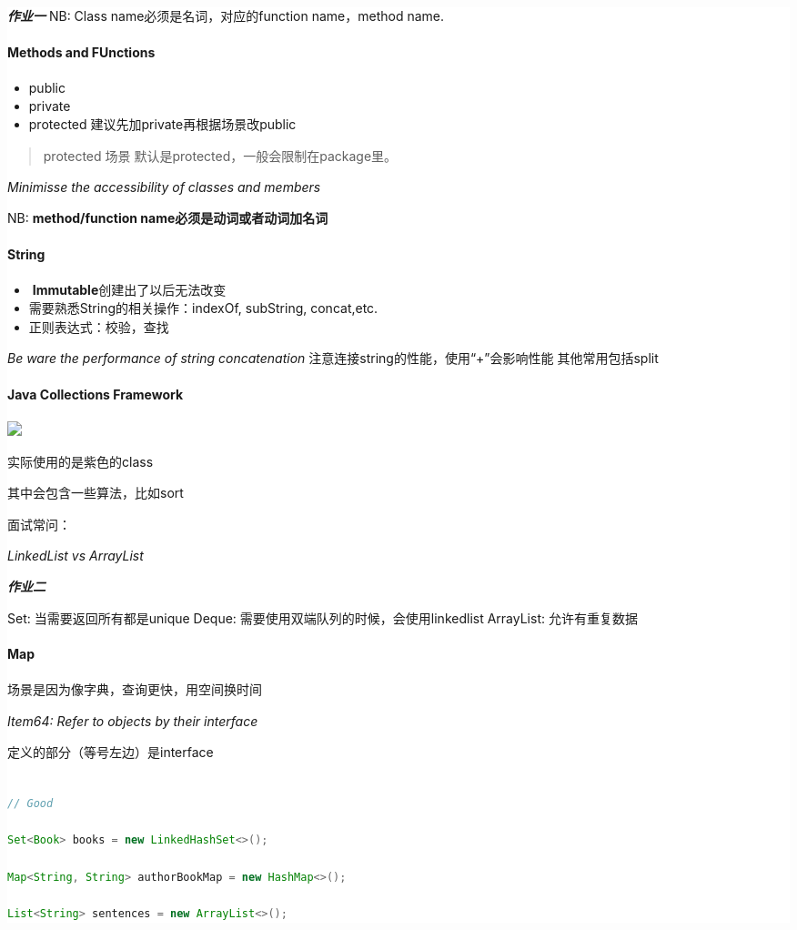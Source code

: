***作业一***
NB: Class name必须是名词，对应的function name，method name.

#### Methods and FUnctions
- public 
- private 
- protected
	建议先加private再根据场景改public
> protected 场景
> 默认是protected，一般会限制在package里。

*Minimisse the accessibility of classes and members*

NB: **method/function name必须是动词或者动词加名词**

#### String
-  **Immutable**创建出了以后无法改变
-  需要熟悉String的相关操作：indexOf, subString, concat,etc.
- 正则表达式：校验，查找

*Be ware the performance of string concatenation*
注意连接string的性能，使用“+”会影响性能
其他常用包括split

#### Java Collections Framework

![](/collection.png)

实际使用的是紫色的class

其中会包含一些算法，比如sort

面试常问：

*LinkedList vs ArrayList*

***作业二***

Set: 当需要返回所有都是unique
Deque: 需要使用双端队列的时候，会使用linkedlist
ArrayList: 允许有重复数据

#### Map

场景是因为像字典，查询更快，用空间换时间

  

*Item64: Refer to objects by their interface*

定义的部分（等号左边）是interface

``` java

// Good

Set<Book> books = new LinkedHashSet<>();

Map<String, String> authorBookMap = new HashMap<>();

List<String> sentences = new ArrayList<>();

```
